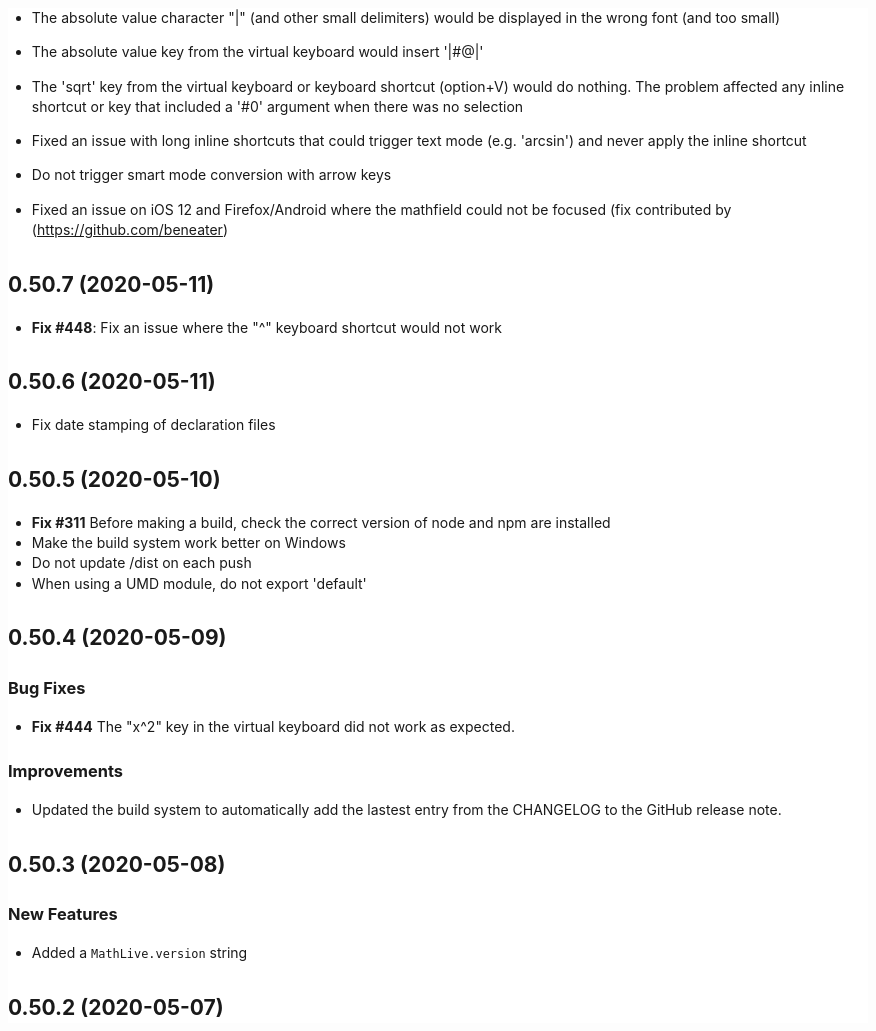 - The absolute value character "|" (and other small delimiters) would be
  displayed in the wrong font (and too small)

- The absolute value key from the virtual keyboard would insert '|#@|'

- The 'sqrt' key from the virtual keyboard or keyboard shortcut (option+V) would
  do nothing. The problem affected any inline shortcut or key that included a
  '#0' argument when there was no selection

- Fixed an issue with long inline shortcuts that could trigger text mode (e.g.
  'arcsin') and never apply the inline shortcut

- Do not trigger smart mode conversion with arrow keys

- Fixed an issue on iOS 12 and Firefox/Android where the mathfield could not be
  focused (fix contributed by (https://github.com/beneater)

## 0.50.7 (2020-05-11)

- **Fix #448**: Fix an issue where the "^" keyboard shortcut would not work

## 0.50.6 (2020-05-11)

- Fix date stamping of declaration files

## 0.50.5 (2020-05-10)

- **Fix #311** Before making a build, check the correct version of node and npm
  are installed
- Make the build system work better on Windows
- Do not update /dist on each push
- When using a UMD module, do not export 'default'

## 0.50.4 (2020-05-09)

### Bug Fixes

- **Fix #444** The "x^2" key in the virtual keyboard did not work as expected.

### Improvements

- Updated the build system to automatically add the lastest entry from the
  CHANGELOG to the GitHub release note.

## 0.50.3 (2020-05-08)

### New Features

- Added a `MathLive.version` string

## 0.50.2 (2020-05-07)

